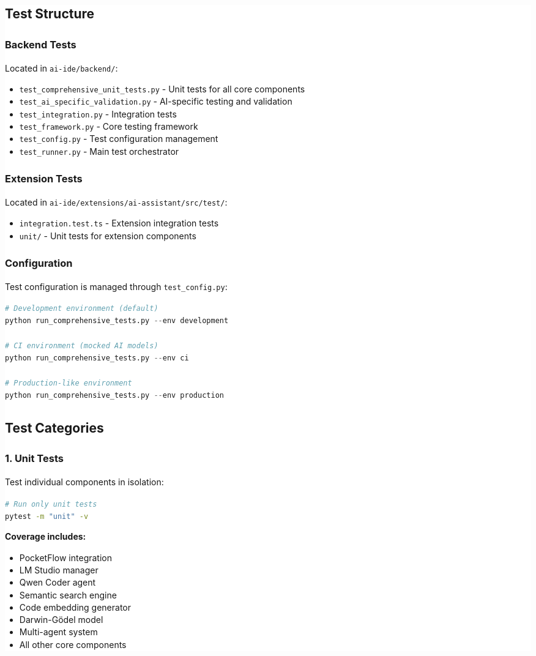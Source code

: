 ## Test Structure

### Backend Tests

Located in `ai-ide/backend/`:

- `test_comprehensive_unit_tests.py` - Unit tests for all core components
- `test_ai_specific_validation.py` - AI-specific testing and validation
- `test_integration.py` - Integration tests
- `test_framework.py` - Core testing framework
- `test_config.py` - Test configuration management
- `test_runner.py` - Main test orchestrator

### Extension Tests

Located in `ai-ide/extensions/ai-assistant/src/test/`:

- `integration.test.ts` - Extension integration tests
- `unit/` - Unit tests for extension components

### Configuration

Test configuration is managed through `test_config.py`:

```python
# Development environment (default)
python run_comprehensive_tests.py --env development

# CI environment (mocked AI models)
python run_comprehensive_tests.py --env ci

# Production-like environment
python run_comprehensive_tests.py --env production
```

## Test Categories

### 1. Unit Tests

Test individual components in isolation:

```bash
# Run only unit tests
pytest -m "unit" -v
```

**Coverage includes:**
- PocketFlow integration
- LM Studio manager
- Qwen Coder agent
- Semantic search engine
- Code embedding generator
- Darwin-Gödel model
- Multi-agent system
- All other core components
